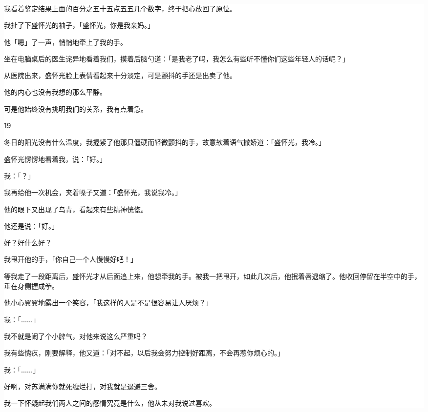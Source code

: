 
我看着鉴定结果上面的百分之五十五点五五几个数字，终于把心放回了原位。


我扯了下盛怀光的袖子，「盛怀光，你是我亲妈。」


他「嗯」了一声，悄悄地牵上了我的手。


坐在电脑桌后的医生诧异地看着我们，摸着后脑勺道：「是我老了吗，我怎么有些听不懂你们这些年轻人的话呢？」


从医院出来，盛怀光脸上表情看起来十分淡定，可是颤抖的手还是出卖了他。


他的内心也没有我想的那么平静。


可是他始终没有挑明我们的关系，我有点着急。


19


冬日的阳光没有什么温度，我握紧了他那只僵硬而轻微颤抖的手，故意软着语气撒娇道：「盛怀光，我冷。」


盛怀光愣愣地看着我，说：「好。」


我：「？」


我再给他一次机会，夹着嗓子又道：「盛怀光，我说我冷。」


他的眼下又出现了乌青，看起来有些精神恍惚。


他还是说：「好。」


好？好什么好？


我甩开他的手，「你自己一个人慢慢好吧！」


等我走了一段距离后，盛怀光才从后面追上来，他想牵我的手。被我一把甩开，如此几次后，他抿着唇退缩了。他收回停留在半空中的手，垂在身侧握成拳。


他小心翼翼地露出一个笑容，「我这样的人是不是很容易让人厌烦？」


我：「……」


我不就是闹了个小脾气，对他来说这么严重吗？


我有些愧疚，刚要解释，他又道：「对不起，以后我会努力控制好距离，不会再惹你烦心的。」


我：「……」


好啊，对苏满满你就死缠烂打，对我就是退避三舍。


我一下怀疑起我们两人之间的感情究竟是什么，他从未对我说过喜欢。


